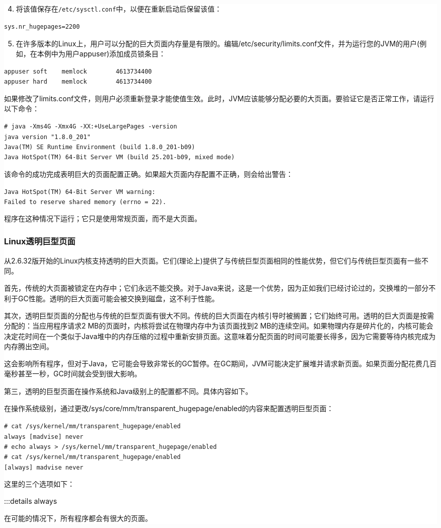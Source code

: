 4. 将该值保存在`/etc/sysctl.conf`中，以便在重新启动后保留该值：

```properties
sys.nr_hugepages=2200
```

5. 在许多版本的Linux上，用户可以分配的巨大页面内存量是有限的。编辑/etc/security/limits.conf文件，并为运行您的JVM的用户(例如，在本例中为用户appuser)添加成员锁条目：

```
appuser soft    memlock        4613734400
appuser hard    memlock        4613734400
```

如果修改了limits.conf文件，则用户必须重新登录才能使值生效。此时，JVM应该能够分配必要的大页面。要验证它是否正常工作，请运行以下命令：

```shell
# java -Xms4G -Xmx4G -XX:+UseLargePages -version
java version "1.8.0_201"
Java(TM) SE Runtime Environment (build 1.8.0_201-b09)
Java HotSpot(TM) 64-Bit Server VM (build 25.201-b09, mixed mode)
```

该命令的成功完成表明巨大的页面配置正确。如果超大页面内存配置不正确，则会给出警告：

```shell
Java HotSpot(TM) 64-Bit Server VM warning:
Failed to reserve shared memory (errno = 22).
```

程序在这种情况下运行；它只是使用常规页面，而不是大页面。

### Linux透明巨型页面

从2.6.32版开始的Linux内核支持透明的巨大页面。它们(理论上)提供了与传统巨型页面相同的性能优势，但它们与传统巨型页面有一些不同。

首先，传统的大页面被锁定在内存中；它们永远不能交换。对于Java来说，这是一个优势，因为正如我们已经讨论过的，交换堆的一部分不利于GC性能。透明的巨大页面可能会被交换到磁盘，这不利于性能。

其次，透明巨型页面的分配也与传统的巨型页面有很大不同。传统的巨大页面在内核引导时被搁置；它们始终可用。透明的巨大页面是按需分配的：当应用程序请求2 MB的页面时，内核将尝试在物理内存中为该页面找到2 MB的连续空间。如果物理内存是碎片化的，内核可能会决定花时间在一个类似于Java堆中的内存压缩的过程中重新安排页面。这意味着分配页面的时间可能要长得多，因为它需要等待内核完成为内存腾出空间。

这会影响所有程序，但对于Java，它可能会导致非常长的GC暂停。在GC期间，JVM可能决定扩展堆并请求新页面。如果页面分配花费几百毫秒甚至一秒，GC时间就会受到很大影响。

第三，透明的巨型页面在操作系统和Java级别上的配置都不同。具体内容如下。

在操作系统级别，通过更改/sys/core/mm/transparent_hugepage/enabled的内容来配置透明巨型页面：

```shell
# cat /sys/kernel/mm/transparent_hugepage/enabled
always [madvise] never
# echo always > /sys/kernel/mm/transparent_hugepage/enabled
# cat /sys/kernel/mm/transparent_hugepage/enabled
[always] madvise never
```

这里的三个选项如下：

:::details always

在可能的情况下，所有程序都会有很大的页面。
